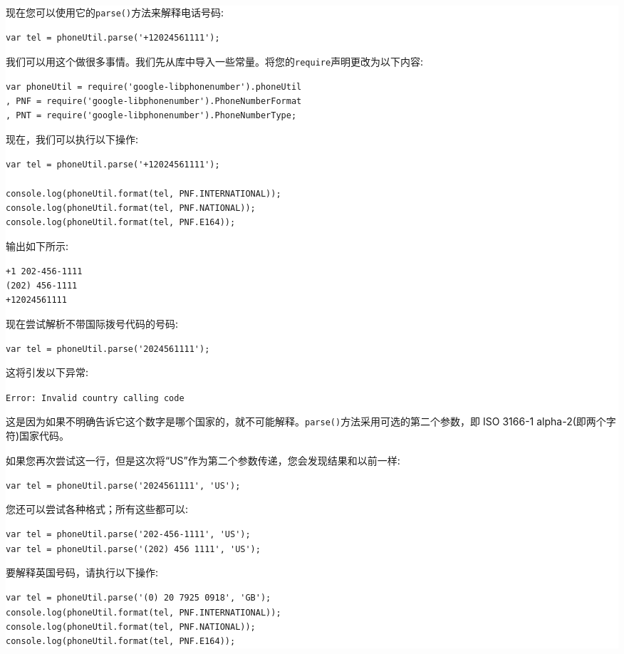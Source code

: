 现在您可以使用它的`parse()`方法来解释电话号码:

```
var tel = phoneUtil.parse('+12024561111');
```

我们可以用这个做很多事情。我们先从库中导入一些常量。将您的`require`声明更改为以下内容:

```
var phoneUtil = require('google-libphonenumber').phoneUtil
, PNF = require('google-libphonenumber').PhoneNumberFormat
, PNT = require('google-libphonenumber').PhoneNumberType;
```

现在，我们可以执行以下操作:

```
var tel = phoneUtil.parse('+12024561111');

console.log(phoneUtil.format(tel, PNF.INTERNATIONAL));
console.log(phoneUtil.format(tel, PNF.NATIONAL));
console.log(phoneUtil.format(tel, PNF.E164));
```

输出如下所示:

```
+1 202-456-1111
(202) 456-1111
+12024561111
```

现在尝试解析不带国际拨号代码的号码:

```
var tel = phoneUtil.parse('2024561111');
```

这将引发以下异常:

```
Error: Invalid country calling code
```

这是因为如果不明确告诉它这个数字是哪个国家的，就不可能解释。`parse()`方法采用可选的第二个参数，即 ISO 3166-1 alpha-2(即两个字符)国家代码。

如果您再次尝试这一行，但是这次将“US”作为第二个参数传递，您会发现结果和以前一样:

```
var tel = phoneUtil.parse('2024561111', 'US');
```

您还可以尝试各种格式；所有这些都可以:

```
var tel = phoneUtil.parse('202-456-1111', 'US');
var tel = phoneUtil.parse('(202) 456 1111', 'US');
```

要解释英国号码，请执行以下操作:

```
var tel = phoneUtil.parse('(0) 20 7925 0918', 'GB');
console.log(phoneUtil.format(tel, PNF.INTERNATIONAL));
console.log(phoneUtil.format(tel, PNF.NATIONAL));
console.log(phoneUtil.format(tel, PNF.E164));
```

